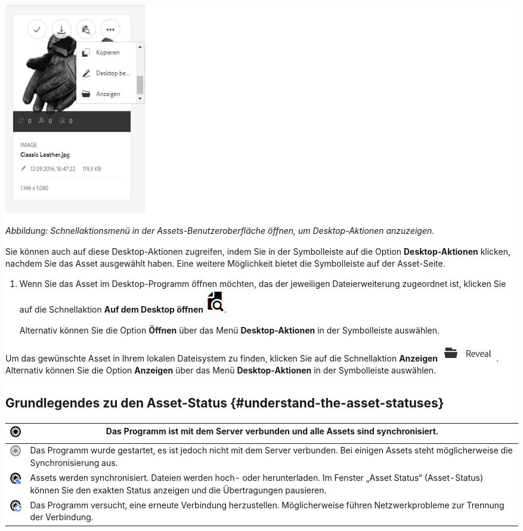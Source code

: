    ![Schnellaktionsmenü in der Assets-Benutzeroberfläche öffnen, um Desktop-Aktionen anzuzeigen](assets/desktop_actions_in_card_view.png)

   *Abbildung: Schnellaktionsmenü in der Assets-Benutzeroberfläche öffnen, um Desktop-Aktionen anzuzeigen.*

   Sie können auch auf diese Desktop-Aktionen zugreifen, indem Sie in der Symbolleiste auf die Option **Desktop-Aktionen** klicken, nachdem Sie das Asset ausgewählt haben. Eine weitere Möglichkeit bietet die Symbolleiste auf der Asset-Seite.

1. Wenn Sie das Asset im Desktop-Programm öffnen möchten, das der jeweiligen Dateierweiterung zugeordnet ist, klicken Sie auf die Schnellaktion **Auf dem Desktop öffnen** ![Auf dem Desktop öffnen](assets/do-not-localize/aemassets_icon_openondesktop.png).

   Alternativ können Sie die Option **Öffnen** über das Menü **Desktop-Aktionen** in der Symbolleiste auswählen.

Um das gewünschte Asset in Ihrem lokalen Dateisystem zu finden, klicken Sie auf die Schnellaktion **Anzeigen** ![Symbol „Anzeigen“](assets/do-not-localize/aemassets_reveal_icon.png). Alternativ können Sie die Option **Anzeigen** über das Menü **Desktop-Aktionen** in der Symbolleiste auswählen.

## Grundlegendes zu den Asset-Status  {#understand-the-asset-statuses}

| ![Windows-Standardprogrammsymbol](assets/do-not-localize/win_default.png) | Das Programm ist mit dem Server verbunden und alle Assets sind synchronisiert. |
--- |--- |
| ![Symbol für Windows deaktiviert](assets/do-not-localize/win_disabled.png) | Das Programm wurde gestartet, es ist jedoch nicht mit dem Server verbunden. Bei einigen Assets steht möglicherweise die Synchronisierung aus. |
| ![Symbol für die Windows-Dateisynchronisierung](assets/do-not-localize/win_sync.png) | Assets werden synchronisiert. Dateien werden hoch- oder herunterladen. Im Fenster „Asset Status“ (Asset-Status) können Sie den exakten Status anzeigen und die Übertragungen pausieren. |
| ![Symbol für Windows-Neuverbindung](assets/do-not-localize/win_refresh.png) | Das Programm versucht, eine erneute Verbindung herzustellen. Möglicherweise führen Netzwerkprobleme zur Trennung der Verbindung. |
